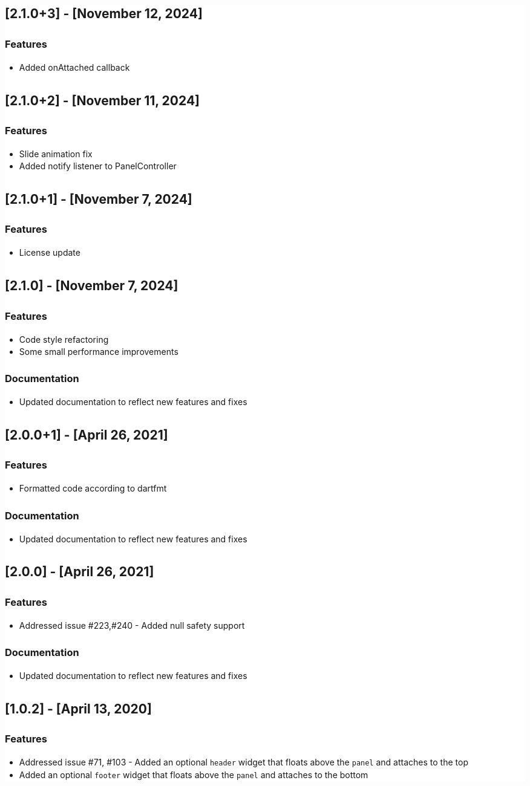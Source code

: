 ## [2.1.0+3] - [November 12, 2024]
### Features
- Added onAttached callback

## [2.1.0+2] - [November 11, 2024]
### Features
- Slide animation fix
- Added notify listener to PanelController

## [2.1.0+1] - [November 7, 2024]
### Features
- License update

## [2.1.0] - [November 7, 2024]
### Features
- Code style refactoring
- Some small performance improvements

### Documentation
- Updated documentation to reflect new features and fixes

## [2.0.0+1] - [April 26, 2021]
### Features
- Formatted code according to dartfmt

### Documentation
- Updated documentation to reflect new features and fixes

## [2.0.0] - [April 26, 2021]
### Features
- Addressed issue #223,#240 - Added null safety support

### Documentation
- Updated documentation to reflect new features and fixes

## [1.0.2] - [April 13, 2020]
### Features
- Addressed issue #71, #103 - Added an optional `header` widget that floats above the `panel` and attaches to the top
- Added an optional `footer` widget that floats above the `panel` and attaches to the bottom
